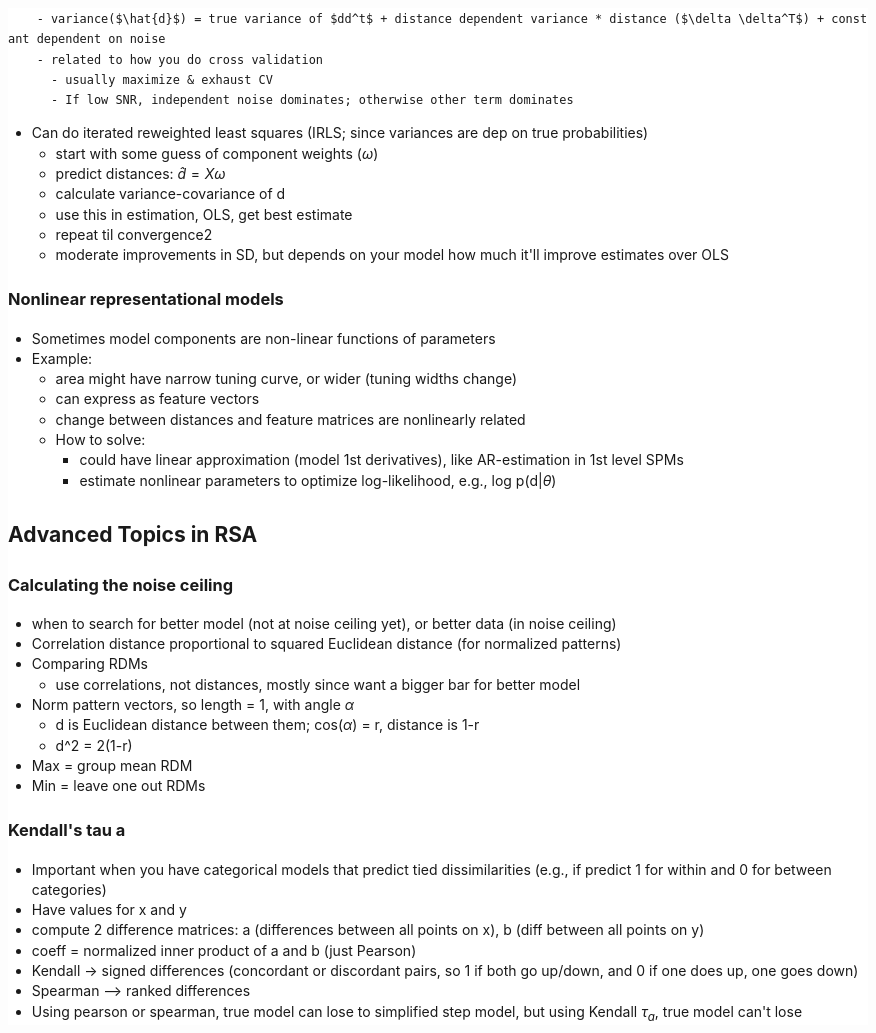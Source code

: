         - variance($\hat{d}$) = true variance of $dd^t$ + distance dependent variance * distance ($\delta \delta^T$) + constant dependent on noise
        - related to how you do cross validation
          - usually maximize & exhaust CV
          - If low SNR, independent noise dominates; otherwise other term dominates
  - Can do iterated reweighted least squares (IRLS; since variances are dep on true probabilities)
    - start with some guess of component weights ($\omega$)
    - predict distances: $\hat{d} = X\omega$
    - calculate variance-covariance of d
    - use this in estimation, OLS, get best estimate
    - repeat til convergence2
    - moderate improvements in SD, but depends on your model how much it'll improve estimates over OLS

### Nonlinear representational models

- Sometimes model components are non-linear functions of parameters
- Example:
  - area might have narrow tuning curve, or wider (tuning widths change)
  - can express as feature vectors
  - change between distances and feature matrices are nonlinearly related
  - How to solve:
    - could have linear approximation (model 1st derivatives), like AR-estimation in 1st level SPMs
    - estimate nonlinear parameters to optimize log-likelihood, e.g., log p(d|$\theta$)

Advanced Topics in RSA
------------------------
### Calculating the noise ceiling

- when to search for better model (not at noise ceiling yet), or better data (in noise ceiling)
- Correlation distance proportional to squared Euclidean distance (for normalized patterns)
- Comparing RDMs
  - use correlations, not distances, mostly since want a bigger bar for better model
- Norm pattern vectors, so length = 1, with angle $\alpha$
  - d is Euclidean distance between them; cos($\alpha$) = r, distance is 1-r
  - d^2 = 2(1-r)
- Max = group mean RDM
- Min = leave one out RDMs

### Kendall's tau a

- Important when you have categorical models that predict tied dissimilarities (e.g., if predict 1 for within and 0 for between categories)
- Have values for x and y
- compute 2 difference matrices: a (differences between all points on x), b (diff between all points on y)
- coeff = normalized inner product of a and b (just Pearson)
- Kendall -> signed differences (concordant or discordant pairs, so 1 if both go up/down, and 0 if one does up, one goes down)
- Spearman --> ranked differences
- Using pearson or spearman, true model can lose to simplified step model, but using Kendall $\tau_a$, true model can't lose
